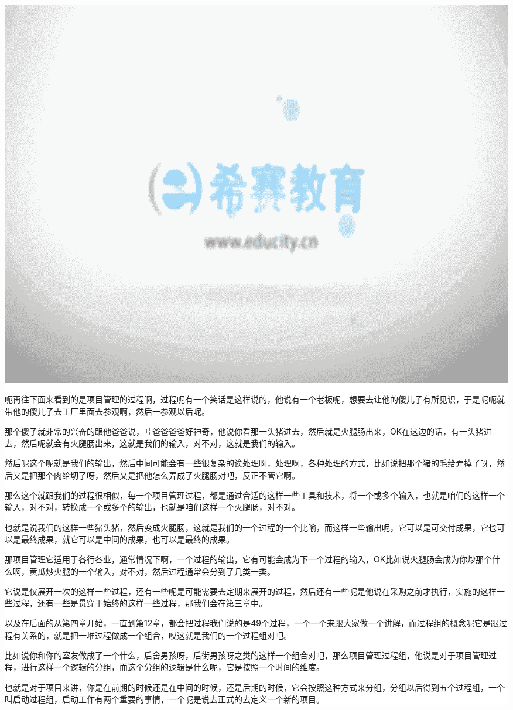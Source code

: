 ![](img/e944ca1fe6b5a34c91a305333c7a5d7c_1.png)

呃再往下面来看到的是项目管理的过程啊，过程呢有一个笑话是这样说的，他说有一个老板呢，想要去让他的傻儿子有所见识，于是呢呃就带他的傻儿子去工厂里面去参观啊，然后一参观以后呢。

那个傻子就非常的兴奋的跟他爸爸说，哇爸爸爸爸好神奇，他说你看那一头猪进去，然后就是火腿肠出来，OK在这边的话，有一头猪进去，然后呢就会有火腿肠出来，这就是我们的输入，对不对，这就是我们的输入。

然后呢这个呢就是我们的输出，然后中间可能会有一些很复杂的诶处理啊，处理啊，各种处理的方式，比如说把那个猪的毛给弄掉了呀，然后又是把那个肉给切了呀，然后又是把他怎么弄成了火腿肠对吧，反正不管它啊。

那么这个就跟我们的过程很相似，每一个项目管理过程，都是通过合适的这样一些工具和技术，将一个或多个输入，也就是咱们的这样一个输入，对不对，转换成一个或多个的输出，也就是咱们这样一个火腿肠，对不对。

也就是说我们的这样一些猪头猪，然后变成火腿肠，这就是我们的一个过程的一个比喻，而这样一些输出呢，它可以是可交付成果，它也可以是最终成果，就它可以是中间的成果，也可以是最终的成果。

那项目管理它适用于各行各业，通常情况下啊，一个过程的输出，它有可能会成为下一个过程的输入，OK比如说火腿肠会成为你炒那个什么啊，黄瓜炒火腿的一个输入，对不对，然后过程通常会分到了几类一类。

它说是仅展开一次的这样一些过程，还有一些呢是可能需要去定期来展开的过程，然后还有一些呢是他说在采购之前才执行，实施的这样一些过程，还有一些是贯穿于始终的这样一些过程，那我们会在第三章中。

以及在后面的从第四章开始，一直到第12章，都会把过程我们说的是49个过程，一个一个来跟大家做一个讲解，而过程组的概念呢它是跟过程有关系的，就是把一堆过程做成一个组合，哎这就是我们的一个过程组对吧。

比如说你和你的室友做成了一个什么，后舍男孩呀，后街男孩呀之类的这样一个组合对吧，那么项目管理过程组，他说是对于项目管理过程，进行这样一个逻辑的分组，而这个分组的逻辑是什么呢，它是按照一个时间的维度。

也就是对于项目来讲，你是在前期的时候还是在中间的时候，还是后期的时候，它会按照这种方式来分组，分组以后得到五个过程组，一个叫启动过程组，启动工作有两个重要的事情，一个呢是说去正式的去定义一个新的项目。
